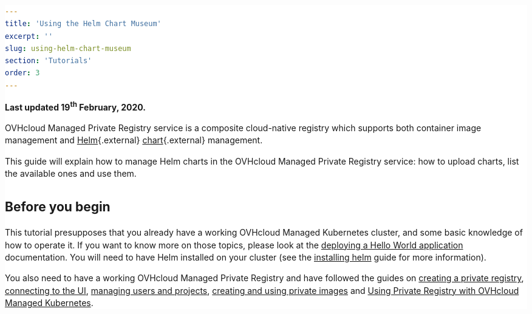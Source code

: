 ```yaml
---
title: 'Using the Helm Chart Museum'
excerpt: ''
slug: using-helm-chart-museum
section: 'Tutorials'
order: 3
---
```



**Last updated 19<sup>th</sup> February, 2020.**

<style>
 pre {
     font-size: 14px;
 }
 pre.console {
   background-color: #300A24; 
   color: #ccc;
   font-family: monospace;
   padding: 5px;
   margin-bottom: 5px;
 }
 pre.console code {
   border: solid 0px transparent;
   color: #ccc;
   font-family: monospace !important;
   font-size: 0.75em;
 }
 .small {
     font-size: 0.75em;
 }
</style>


OVHcloud Managed Private Registry service is a composite cloud-native registry which supports both container image management and [Helm](https://helm.sh/){.external} [chart](https://helm.sh/docs/topics/charts/){.external} management. 

This guide will explain how to manage Helm charts in the OVHcloud Managed Private Registry service: how to upload charts, list the available ones and use them.

## Before you begin

This tutorial presupposes that you already have a working OVHcloud Managed Kubernetes cluster, and some basic knowledge of how to operate it. If you want to know more on those topics, please look at the [deploying a Hello World application](../../kubernetes/deploying-hello-world/) documentation. You will need to have Helm installed on your cluster (see the [installing helm](../../kubernetes/installing-helm/) guide for more information).

You also need to have a working OVHcloud Managed Private Registry and have followed the guides on [creating a private registry](../creating-a-private-registry/), [connecting to the UI](../connecting-to-the-ui/), [managing users and projects](../managing-users-and-projects/), [creating and using private images](../creating-and-using-a-private-image/) and [Using Private Registry with OVHcloud Managed Kubernetes](../using-private-registry-with-kubernetes/).
